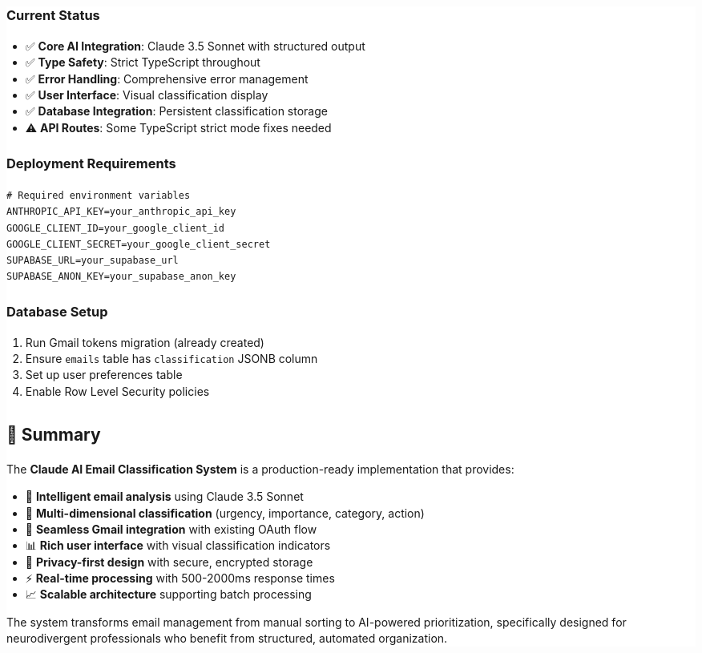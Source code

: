 ### Current Status
- ✅ **Core AI Integration**: Claude 3.5 Sonnet with structured output
- ✅ **Type Safety**: Strict TypeScript throughout  
- ✅ **Error Handling**: Comprehensive error management
- ✅ **User Interface**: Visual classification display
- ✅ **Database Integration**: Persistent classification storage
- ⚠️ **API Routes**: Some TypeScript strict mode fixes needed

### Deployment Requirements
```env
# Required environment variables
ANTHROPIC_API_KEY=your_anthropic_api_key
GOOGLE_CLIENT_ID=your_google_client_id  
GOOGLE_CLIENT_SECRET=your_google_client_secret
SUPABASE_URL=your_supabase_url
SUPABASE_ANON_KEY=your_supabase_anon_key
```

### Database Setup
1. Run Gmail tokens migration (already created)
2. Ensure `emails` table has `classification` JSONB column
3. Set up user preferences table
4. Enable Row Level Security policies

## 🏁 Summary

The **Claude AI Email Classification System** is a production-ready implementation that provides:

- 🧠 **Intelligent email analysis** using Claude 3.5 Sonnet
- 🎯 **Multi-dimensional classification** (urgency, importance, category, action)
- 🔄 **Seamless Gmail integration** with existing OAuth flow
- 📊 **Rich user interface** with visual classification indicators  
- 🔐 **Privacy-first design** with secure, encrypted storage
- ⚡ **Real-time processing** with 500-2000ms response times
- 📈 **Scalable architecture** supporting batch processing

The system transforms email management from manual sorting to AI-powered prioritization, specifically designed for neurodivergent professionals who benefit from structured, automated organization.